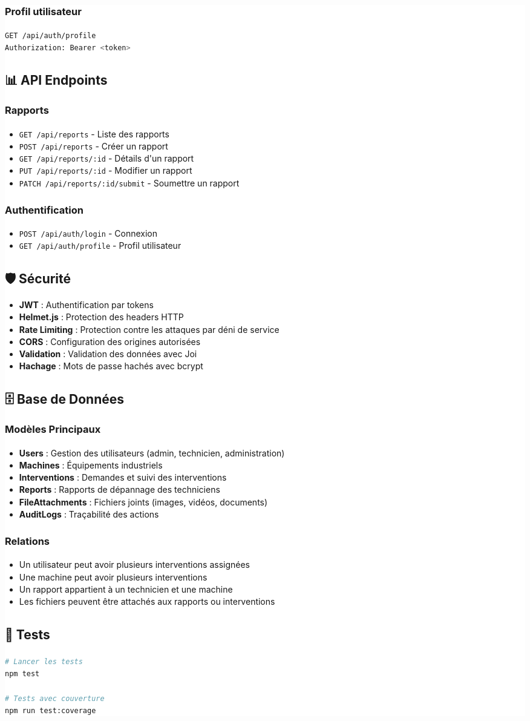 ### Profil utilisateur
```bash
GET /api/auth/profile
Authorization: Bearer <token>
```

## 📊 API Endpoints

### Rapports
- `GET /api/reports` - Liste des rapports
- `POST /api/reports` - Créer un rapport
- `GET /api/reports/:id` - Détails d'un rapport
- `PUT /api/reports/:id` - Modifier un rapport
- `PATCH /api/reports/:id/submit` - Soumettre un rapport

### Authentification
- `POST /api/auth/login` - Connexion
- `GET /api/auth/profile` - Profil utilisateur

## 🛡️ Sécurité

- **JWT** : Authentification par tokens
- **Helmet.js** : Protection des headers HTTP
- **Rate Limiting** : Protection contre les attaques par déni de service
- **CORS** : Configuration des origines autorisées
- **Validation** : Validation des données avec Joi
- **Hachage** : Mots de passe hachés avec bcrypt

## 🗄️ Base de Données

### Modèles Principaux

- **Users** : Gestion des utilisateurs (admin, technicien, administration)
- **Machines** : Équipements industriels
- **Interventions** : Demandes et suivi des interventions
- **Reports** : Rapports de dépannage des techniciens
- **FileAttachments** : Fichiers joints (images, vidéos, documents)
- **AuditLogs** : Traçabilité des actions

### Relations

- Un utilisateur peut avoir plusieurs interventions assignées
- Une machine peut avoir plusieurs interventions
- Un rapport appartient à un technicien et une machine
- Les fichiers peuvent être attachés aux rapports ou interventions

## 🧪 Tests

```bash
# Lancer les tests
npm test

# Tests avec couverture
npm run test:coverage
```
